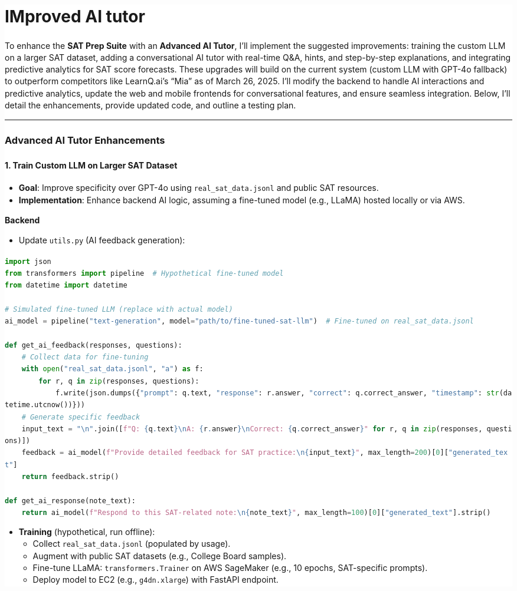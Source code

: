 # IMproved AI tutor

To enhance the **SAT Prep Suite** with an **Advanced AI Tutor**, I’ll implement the suggested improvements: training the custom LLM on a larger SAT dataset, adding a conversational AI tutor with real-time Q\&A, hints, and step-by-step explanations, and integrating predictive analytics for SAT score forecasts. These upgrades will build on the current system (custom LLM with GPT-4o fallback) to outperform competitors like LearnQ.ai’s “Mia” as of March 26, 2025. I’ll modify the backend to handle AI interactions and predictive analytics, update the web and mobile frontends for conversational features, and ensure seamless integration. Below, I’ll detail the enhancements, provide updated code, and outline a testing plan.

***

### Advanced AI Tutor Enhancements

#### 1. Train Custom LLM on Larger SAT Dataset

* **Goal**: Improve specificity over GPT-4o using `real_sat_data.jsonl` and public SAT resources.
* **Implementation**: Enhance backend AI logic, assuming a fine-tuned model (e.g., LLaMA) hosted locally or via AWS.

**Backend**

* Update `utils.py` (AI feedback generation):

```python
import json
from transformers import pipeline  # Hypothetical fine-tuned model
from datetime import datetime

# Simulated fine-tuned LLM (replace with actual model)
ai_model = pipeline("text-generation", model="path/to/fine-tuned-sat-llm")  # Fine-tuned on real_sat_data.jsonl

def get_ai_feedback(responses, questions):
    # Collect data for fine-tuning
    with open("real_sat_data.jsonl", "a") as f:
        for r, q in zip(responses, questions):
            f.write(json.dumps({"prompt": q.text, "response": r.answer, "correct": q.correct_answer, "timestamp": str(datetime.utcnow())}))
    # Generate specific feedback
    input_text = "\n".join([f"Q: {q.text}\nA: {r.answer}\nCorrect: {q.correct_answer}" for r, q in zip(responses, questions)])
    feedback = ai_model(f"Provide detailed feedback for SAT practice:\n{input_text}", max_length=200)[0]["generated_text"]
    return feedback.strip()

def get_ai_response(note_text):
    return ai_model(f"Respond to this SAT-related note:\n{note_text}", max_length=100)[0]["generated_text"].strip()
```

* **Training** (hypothetical, run offline):
  * Collect `real_sat_data.jsonl` (populated by usage).
  * Augment with public SAT datasets (e.g., College Board samples).
  * Fine-tune LLaMA: `transformers.Trainer` on AWS SageMaker (e.g., 10 epochs, SAT-specific prompts).
  * Deploy model to EC2 (e.g., `g4dn.xlarge`) with FastAPI endpoint.
